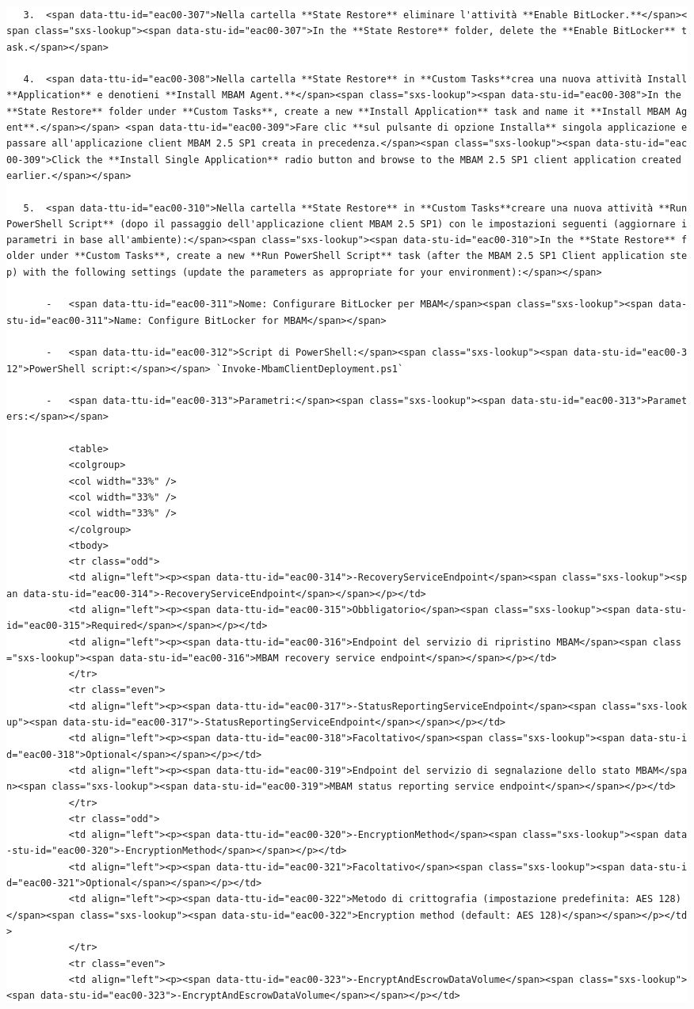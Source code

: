        3.  <span data-ttu-id="eac00-307">Nella cartella **State Restore** eliminare l'attività **Enable BitLocker.**</span><span class="sxs-lookup"><span data-stu-id="eac00-307">In the **State Restore** folder, delete the **Enable BitLocker** task.</span></span>

       4.  <span data-ttu-id="eac00-308">Nella cartella **State Restore** in **Custom Tasks**crea una nuova attività Install **Application** e denotieni **Install MBAM Agent.**</span><span class="sxs-lookup"><span data-stu-id="eac00-308">In the **State Restore** folder under **Custom Tasks**, create a new **Install Application** task and name it **Install MBAM Agent**.</span></span> <span data-ttu-id="eac00-309">Fare clic **sul pulsante di opzione Installa** singola applicazione e passare all'applicazione client MBAM 2.5 SP1 creata in precedenza.</span><span class="sxs-lookup"><span data-stu-id="eac00-309">Click the **Install Single Application** radio button and browse to the MBAM 2.5 SP1 client application created earlier.</span></span>

       5.  <span data-ttu-id="eac00-310">Nella cartella **State Restore** in **Custom Tasks**creare una nuova attività **Run PowerShell Script** (dopo il passaggio dell'applicazione client MBAM 2.5 SP1) con le impostazioni seguenti (aggiornare i parametri in base all'ambiente):</span><span class="sxs-lookup"><span data-stu-id="eac00-310">In the **State Restore** folder under **Custom Tasks**, create a new **Run PowerShell Script** task (after the MBAM 2.5 SP1 Client application step) with the following settings (update the parameters as appropriate for your environment):</span></span>

           -   <span data-ttu-id="eac00-311">Nome: Configurare BitLocker per MBAM</span><span class="sxs-lookup"><span data-stu-id="eac00-311">Name: Configure BitLocker for MBAM</span></span>

           -   <span data-ttu-id="eac00-312">Script di PowerShell:</span><span class="sxs-lookup"><span data-stu-id="eac00-312">PowerShell script:</span></span> `Invoke-MbamClientDeployment.ps1`

           -   <span data-ttu-id="eac00-313">Parametri:</span><span class="sxs-lookup"><span data-stu-id="eac00-313">Parameters:</span></span>

               <table>
               <colgroup>
               <col width="33%" />
               <col width="33%" />
               <col width="33%" />
               </colgroup>
               <tbody>
               <tr class="odd">
               <td align="left"><p><span data-ttu-id="eac00-314">-RecoveryServiceEndpoint</span><span class="sxs-lookup"><span data-stu-id="eac00-314">-RecoveryServiceEndpoint</span></span></p></td>
               <td align="left"><p><span data-ttu-id="eac00-315">Obbligatorio</span><span class="sxs-lookup"><span data-stu-id="eac00-315">Required</span></span></p></td>
               <td align="left"><p><span data-ttu-id="eac00-316">Endpoint del servizio di ripristino MBAM</span><span class="sxs-lookup"><span data-stu-id="eac00-316">MBAM recovery service endpoint</span></span></p></td>
               </tr>
               <tr class="even">
               <td align="left"><p><span data-ttu-id="eac00-317">-StatusReportingServiceEndpoint</span><span class="sxs-lookup"><span data-stu-id="eac00-317">-StatusReportingServiceEndpoint</span></span></p></td>
               <td align="left"><p><span data-ttu-id="eac00-318">Facoltativo</span><span class="sxs-lookup"><span data-stu-id="eac00-318">Optional</span></span></p></td>
               <td align="left"><p><span data-ttu-id="eac00-319">Endpoint del servizio di segnalazione dello stato MBAM</span><span class="sxs-lookup"><span data-stu-id="eac00-319">MBAM status reporting service endpoint</span></span></p></td>
               </tr>
               <tr class="odd">
               <td align="left"><p><span data-ttu-id="eac00-320">-EncryptionMethod</span><span class="sxs-lookup"><span data-stu-id="eac00-320">-EncryptionMethod</span></span></p></td>
               <td align="left"><p><span data-ttu-id="eac00-321">Facoltativo</span><span class="sxs-lookup"><span data-stu-id="eac00-321">Optional</span></span></p></td>
               <td align="left"><p><span data-ttu-id="eac00-322">Metodo di crittografia (impostazione predefinita: AES 128)</span><span class="sxs-lookup"><span data-stu-id="eac00-322">Encryption method (default: AES 128)</span></span></p></td>
               </tr>
               <tr class="even">
               <td align="left"><p><span data-ttu-id="eac00-323">-EncryptAndEscrowDataVolume</span><span class="sxs-lookup"><span data-stu-id="eac00-323">-EncryptAndEscrowDataVolume</span></span></p></td>